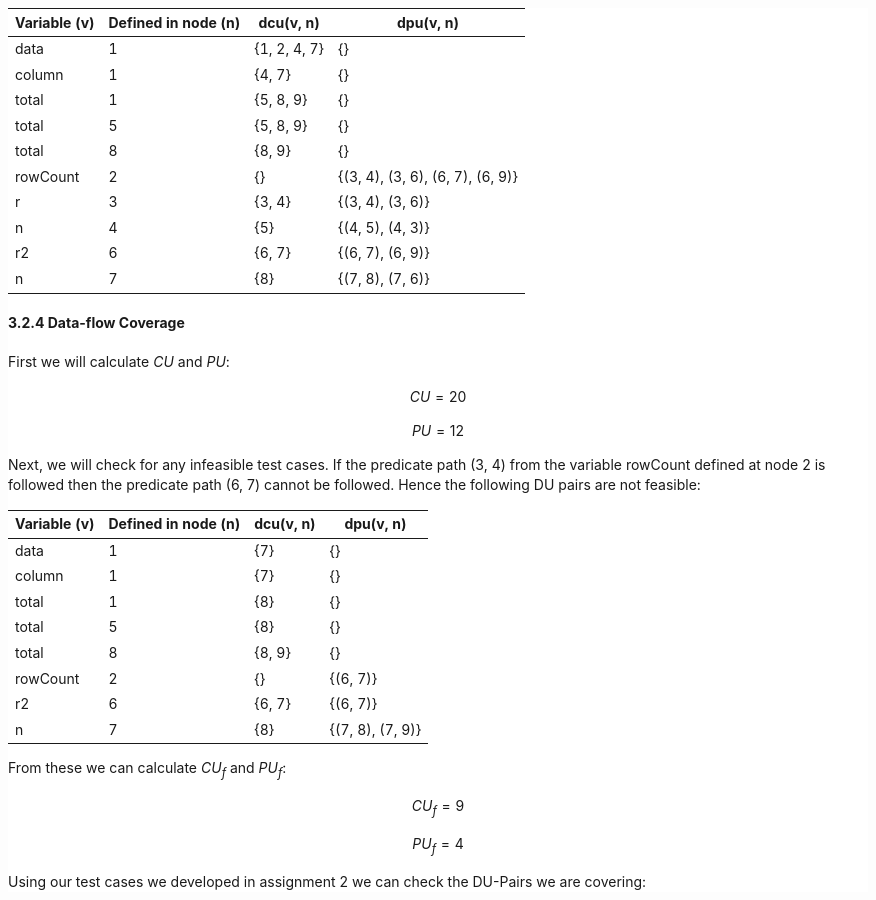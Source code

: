 | Variable (v)  | Defined in node (n) | dcu(v, n)     | dpu(v, n)                         |
|---------------|---------------------|---------------|-----------------------------------|
| data          | 1                   | {1, 2, 4, 7}  | {}                                |
| column        | 1                   | {4, 7}        | {}                                |
| total         | 1                   | {5, 8, 9}     | {}                                |
| total         | 5                   | {5, 8, 9}     | {}                                |
| total         | 8                   | {8, 9}        | {}                                |
| rowCount      | 2                   | {}            | {(3, 4), (3, 6), (6, 7), (6, 9)}  |
| r             | 3                   | {3, 4}        | {(3, 4), (3, 6)}                  |
| n             | 4                   | {5}           | {(4, 5), (4, 3)}                  |
| r2            | 6                   | {6, 7}        | {(6, 7), (6, 9)}                  |
| n             | 7                   | {8}           | {(7, 8), (7, 6)}                  |

#### 3.2.4 Data-flow Coverage
First we will calculate $CU$ and $PU$:
	
  $$CU = 20$$
	
  $$PU = 12$$
  
Next, we will check for any infeasible test cases. If the predicate path (3, 4) from the variable rowCount defined at node 2 is followed then the predicate path (6, 7) cannot be followed. Hence the following DU pairs are not feasible:

| Variable (v)  | Defined in node (n) | dcu(v, n)     | dpu(v, n)                         |
|---------------|---------------------|---------------|-----------------------------------|
| data          | 1                   | {7}           | {}                                |
| column        | 1                   | {7}           | {}                                |
| total         | 1                   | {8}           | {}                                |
| total         | 5                   | {8}           | {}                                |
| total         | 8                   | {8, 9}        | {}                                |
| rowCount      | 2                   | {}            | {(6, 7)}                          |
| r2            | 6                   | {6, 7}        | {(6, 7)}                          |
| n             | 7                   | {8}           | {(7, 8), (7, 9)}                  |
 
From these we can calculate $CU_f$ and $PU_f$:
  
  $$CU_f=9$$
  
  $$PU_f= 4$$
  
Using our test cases we developed in assignment 2 we can check the DU-Pairs we are covering:
